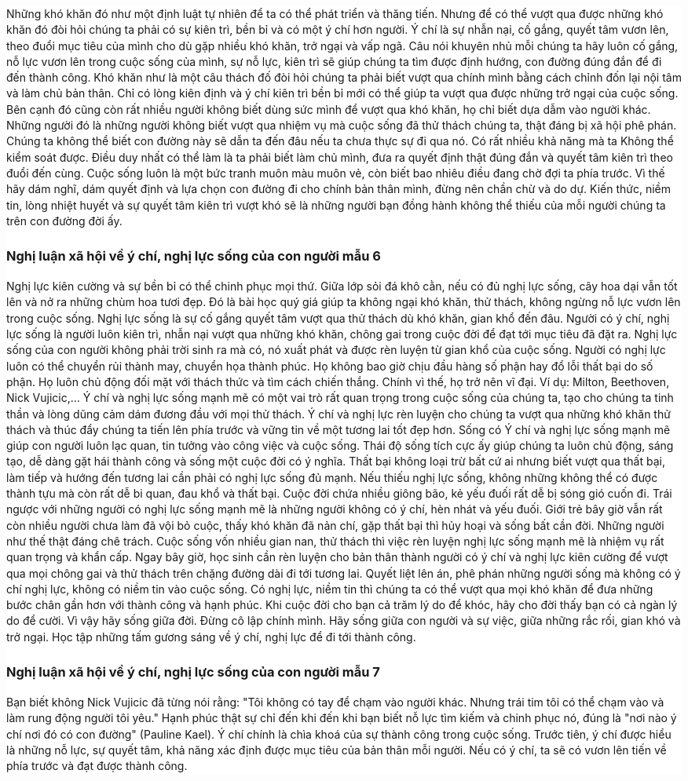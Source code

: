 Những khó khăn đó như một định luật tự nhiên để ta có thể phát triển và thăng tiến. Nhưng để có thể vượt qua được những khó khăn đó đòi hỏi chúng ta phải có sự kiên trì, bền bỉ và có một ý chí hơn người. Ý chí là sự nhẫn nại, cố gắng, quyết tâm vươn lên, theo đuổi mục tiêu của mình cho dù gặp nhiều khó khăn, trở ngại và vấp ngã. Câu nói khuyên nhủ mỗi chúng ta hãy luôn cố gắng, nỗ lực vươn lên trong cuộc sống của mình, sự nỗ lực, kiên trì sẽ giúp chúng ta tìm được định hướng, con đường đúng đắn để đi đến thành công. Khó khăn như là một câu thách đố đòi hỏi chúng ta phải biết vượt qua chính mình bằng cách chỉnh đốn lại nội tâm và làm chủ bản thân. Chỉ có lòng kiên định và ý chí kiên trì bền bỉ mới có thể giúp ta vượt qua được những trở ngại của cuộc sống. Bên cạnh đó cũng còn rất nhiều người không biết dùng sức mình để vượt qua khó khăn, họ chỉ biết dựa dẫm vào người khác. Những người đó là những người không biết vượt qua nhiệm vụ mà cuộc sống đã thử thách chúng ta, thật đáng bị xã hội phê phán. Chúng ta không thể biết con đường này sẽ dẫn ta đến đâu nếu ta chưa thực sự đi qua nó. Có rất nhiều khả năng mà ta Không thể kiểm soát được. Điều duy nhất có thể làm là ta phải biết làm chủ mình, đưa ra quyết định thật đúng đắn và quyết tâm kiên trì theo đuổi đến cùng. Cuộc sống luôn là một bức tranh muôn màu muôn vẻ, còn biết bao nhiêu điều đang chờ đợi ta phía trước. Vì thế hãy dám nghĩ, dám quyết định và lựa chọn con đường đi cho chính bản thân mình, đừng nên chần chừ và do dự. Kiến thức, niềm tin, lòng nhiệt huyết và sự quyết tâm kiên trì vượt khó sẽ là những người bạn đồng hành không thể thiếu của mỗi người chúng ta trên con đường đời ấy.
### Nghị luận xã hội về ý chí, nghị lực sống của con người mẫu 6
Nghị lực kiên cường và sự bền bỉ có thể chinh phục mọi thứ. Giữa lớp sỏi đá khô cằn, nếu có đủ nghị lực sống, cây hoa dại vẫn tốt lên và nở ra những chùm hoa tươi đẹp. Đó là bài học quý giá giúp ta không ngại khó khăn, thử thách, không ngừng nỗ lực vươn lên trong cuộc sống.
Nghị lực sống là sự cố gắng quyết tâm vượt qua thử thách dù khó khăn, gian khổ đến đâu. Người có ý chí, nghị lực sống là người luôn kiên trì, nhẫn nại vượt qua những khó khăn, chông gai trong cuộc đời để đạt tới mục tiêu đã đặt ra.
Nghị lực sống của con người không phải trời sinh ra mà có, nó xuất phát và được rèn luyện từ gian khổ của cuộc sống. Người có nghị lực luôn có thể chuyển rủi thành may, chuyển họa thành phúc. Họ không bao giờ chịu đầu hàng số phận hay đổ lỗi thất bại do số phận. Họ luôn chủ động đối mặt với thách thức và tìm cách chiến thắng. Chính vì thế, họ trở nên vĩ đại. Ví dụ: Milton, Beethoven, Nick Vujicic,…
Ý chí và nghị lực sống mạnh mẽ có một vai trò rất quan trọng trong cuộc sống của chúng ta, tạo cho chúng ta tinh thần và lòng dũng cảm dám đương đầu với mọi thử thách. Ý chí và nghị lực rèn luyện cho chúng ta vượt qua những khó khăn thử thách và thúc đẩy chúng ta tiến lên phía trước và vững tin về một tương lai tốt đẹp hơn.
Sống có Ý chí và nghị lực sống mạnh mẽ giúp con người luôn lạc quan, tin tưởng vào công việc và cuộc sống. Thái độ sống tích cực ấy giúp chúng ta luôn chủ động, sáng tạo, dễ dàng gặt hái thành công và sống một cuộc đời có ý nghĩa.
Thất bại không loại trừ bất cứ ai nhưng biết vượt qua thất bại, làm tiếp và hướng đến tương lai cần phải có nghị lực sống đủ mạnh. Nếu thiếu nghị lực sống, không những không thể có được thành tựu mà còn rất dễ bi quan, đau khổ và thất bại. Cuộc đời chứa nhiều giông bão, kẻ yếu đuối rất dễ bị sóng gió cuốn đi.
Trái ngược với những người có nghị lực sống mạnh mẽ là những người không có ý chí, hèn nhát và yếu đuối. Giới trẻ bây giờ vẫn rất còn nhiều người chưa làm đã vội bỏ cuộc, thấy khó khăn đã nản chí, gặp thất bại thì hủy hoại và sống bất cần đời. Những người như thế thật đáng chê trách.
Cuộc sống vốn nhiều gian nan, thử thách thì việc rèn luyện nghị lực sống mạnh mẽ là nhiệm vụ rất quan trọng và khẩn cấp. Ngay bây giờ, học sinh cần rèn luyện cho bản thân thành người có ý chí và nghị lực kiên cường để vượt qua mọi chông gai và thử thách trên chặng đường dài đi tới tương lai. Quyết liệt lên án, phê phán những người sống mà không có ý chí nghị lực, không có niềm tin vào cuộc sống.
Có nghị lực, niềm tin thì chúng ta có thể vượt qua mọi khó khăn để đưa những bước chân gần hơn với thành công và hạnh phúc. Khi cuộc đời cho bạn cả trăm lý do để khóc, hãy cho đời thấy bạn có cả ngàn lý do để cười. Vì vậy hãy sống giữa đời. Đừng cô lập chính mình. Hãy sống giữa con người và sự việc, giữa những rắc rối, gian khó và trở ngại. Học tập những tấm gương sáng về ý chí, nghị lực để đi tới thành công.
### Nghị luận xã hội về ý chí, nghị lực sống của con người mẫu 7
Bạn biết không Nick Vujicic đã từng nói rằng: "Tôi không có tay để chạm vào người khác. Nhưng trái tim tôi có thể chạm vào và làm rung động người tôi yêu." Hạnh phúc thật sự chỉ đến khi đến khi bạn biết nỗ lực tìm kiếm và chinh phục nó, đúng là "nơi nào ý chí nơi đó có con đường" \(Pauline Kael\). Ý chí chính là chìa khoá của sự thành công trong cuộc sống.
Trước tiên, ý chí được hiểu là những nỗ lực, sự quyết tâm, khả năng xác định được mục tiêu của bản thân mỗi người. Nếu có ý chí, ta sẽ có vươn lên tiến về phía trước và đạt được thành công.